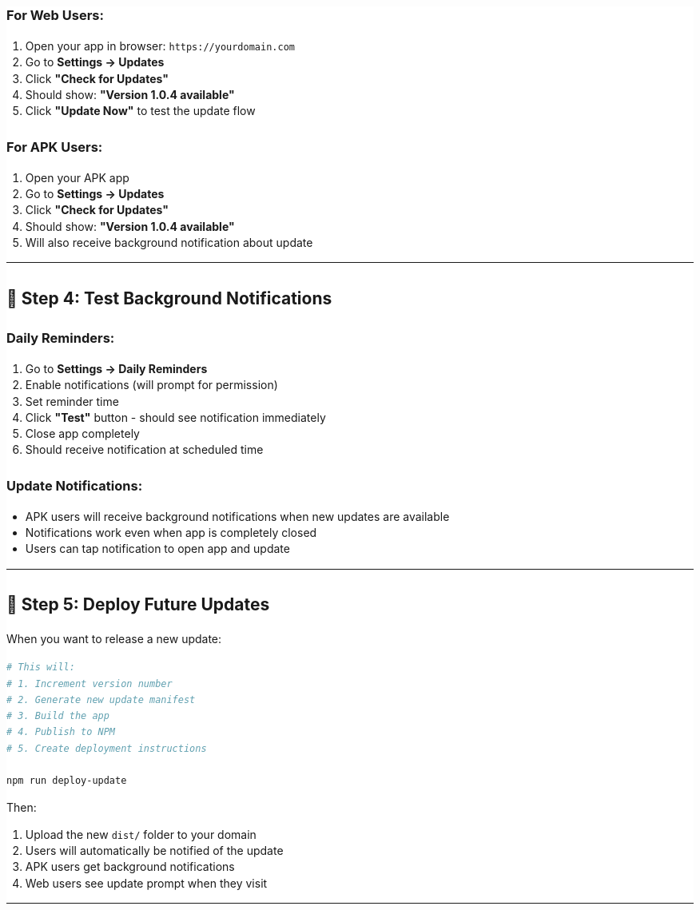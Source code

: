 ### **For Web Users:**
1. Open your app in browser: `https://yourdomain.com`
2. Go to **Settings → Updates**
3. Click **"Check for Updates"**
4. Should show: **"Version 1.0.4 available"**
5. Click **"Update Now"** to test the update flow

### **For APK Users:**
1. Open your APK app
2. Go to **Settings → Updates**
3. Click **"Check for Updates"**
4. Should show: **"Version 1.0.4 available"**
5. Will also receive background notification about update

---

## 🔔 **Step 4: Test Background Notifications**

### **Daily Reminders:**
1. Go to **Settings → Daily Reminders**
2. Enable notifications (will prompt for permission)
3. Set reminder time
4. Click **"Test"** button - should see notification immediately
5. Close app completely
6. Should receive notification at scheduled time

### **Update Notifications:**
- APK users will receive background notifications when new updates are available
- Notifications work even when app is completely closed
- Users can tap notification to open app and update

---

## 🚀 **Step 5: Deploy Future Updates**

When you want to release a new update:

```bash
# This will:
# 1. Increment version number
# 2. Generate new update manifest
# 3. Build the app
# 4. Publish to NPM
# 5. Create deployment instructions

npm run deploy-update
```

Then:
1. Upload the new `dist/` folder to your domain
2. Users will automatically be notified of the update
3. APK users get background notifications
4. Web users see update prompt when they visit

---